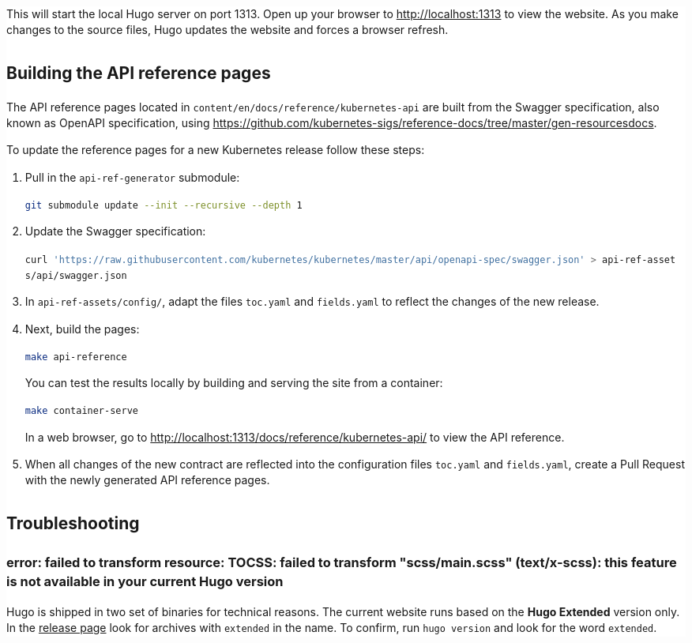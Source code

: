 This will start the local Hugo server on port 1313. Open up your browser to <http://localhost:1313> to view the website. As you make changes to the source files, Hugo updates the website and forces a browser refresh.


## Building the API reference pages

The API reference pages located in `content/en/docs/reference/kubernetes-api` are built from the Swagger specification, also known as OpenAPI specification, using <https://github.com/kubernetes-sigs/reference-docs/tree/master/gen-resourcesdocs>.

To update the reference pages for a new Kubernetes release follow these steps:

1. Pull in the `api-ref-generator` submodule:

   ```bash
   git submodule update --init --recursive --depth 1
   ```

2. Update the Swagger specification:

   ```bash
   curl 'https://raw.githubusercontent.com/kubernetes/kubernetes/master/api/openapi-spec/swagger.json' > api-ref-assets/api/swagger.json
   ```

3. In `api-ref-assets/config/`, adapt the files `toc.yaml` and `fields.yaml` to reflect the changes of the new release.

4. Next, build the pages:

   ```bash
   make api-reference
   ```

   You can test the results locally by building and serving the site from a container:

   ```bash
   make container-serve
   ```

   In a web browser, go to <http://localhost:1313/docs/reference/kubernetes-api/> to view the API reference.

5. When all changes of the new contract are reflected into the configuration files `toc.yaml` and `fields.yaml`, create a Pull Request with the newly generated API reference pages.

## Troubleshooting

### error: failed to transform resource: TOCSS: failed to transform "scss/main.scss" (text/x-scss): this feature is not available in your current Hugo version

Hugo is shipped in two set of binaries for technical reasons. The current website runs based on the **Hugo Extended** version only. In the [release page](https://github.com/gohugoio/hugo/releases) look for archives with `extended` in the name. To confirm, run `hugo version` and look for the word `extended`.
